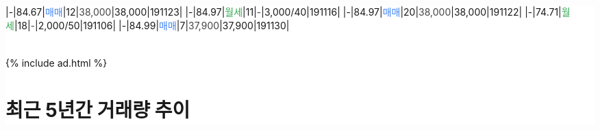 |-|84.67|<span style="color:#4285f3">매매</span>|12|<span style="color:#444444">38,000</span>|38,000|191123|
|-|84.97|<span style="color:#34a853">월세</span>|11|<span style="color:#444444">-</span>|3,000/40|191116|
|-|84.97|<span style="color:#4285f3">매매</span>|20|<span style="color:#444444">38,000</span>|38,000|191122|
|-|74.71|<span style="color:#34a853">월세</span>|18|<span style="color:#444444">-</span>|2,000/50|191106|
|-|84.99|<span style="color:#4285f3">매매</span>|7|<span style="color:#444444">37,900</span>|37,900|191130|


<br>
{% include ad.html %}
<br>

# 최근 5년간 거래량 추이


<div style="width:100%;">
    <canvas id="deal_progress" height="200"></canvas>
</div>

<script>
new Chart(document.getElementById("deal_progress"), {
    type: 'line',
    data: {
        labels: ['201501','201502','201503','201504','201505','201506','201507','201508','201509','201510','201511','201512','201601','201602','201603','201604','201605','201606','201607','201608','201609','201610','201611','201612','201701','201702','201703','201704','201705','201706','201707','201708','201709','201710','201711','201712','201801','201802','201803','201804','201805','201806','201807','201808','201809','201810','201811','201812','201901','201902','201903','201904','201905','201906','201907','201908','201909','201910','201911','201912','202001'],
        datasets: [{
            label: '매매',
            pointRadius: 1,
            data: [0, 0, 0, 0, 0, 0, 0, 0, 0, 0, 0, 0, 0, 0, 0, 0, 0, 0, 0, 0, 0, 0, 0, 0, 0, 0, 0, 0, 0, 0, 0, 0, 0, 0, 0, 0, 18, 20, 25, 17, 20, 24, 30, 44, 55, 59, 50, 57, 104, 81, 47, 49, 56, 86, 53, 62, 60, 73, 128, 41, 16],
            borderColor: "rgba(255, 201, 14, 1)",
            backgroundColor: "rgba(255, 201, 14, 0.5)",
            fill: false,
            lineTension: 0
        },{
            label: '전월세',
            pointRadius: 1,
            data: [0, 0, 0, 0, 0, 0, 0, 0, 0, 0, 0, 0, 0, 0, 0, 0, 0, 0, 0, 0, 0, 0, 0, 0, 0, 0, 0, 0, 0, 0, 0, 0, 0, 0, 0, 0, 0, 0, 0, 0, 0, 0, 0, 0, 0, 0, 0, 5, 66, 69, 53, 36, 27, 57, 37, 38, 24, 31, 31, 10, 3],
            borderColor: "rgba(0, 141, 185, 1)",
            backgroundColor: "rgba(0, 141, 185, 0.5)",
            fill: false,
            lineTension: 0
        }
        ]
    },
    options: {
        responsive: true,
        title: {
            display: false
        },
        tooltips: {
            mode: 'index',
            intersect: false
        },
        hover: {